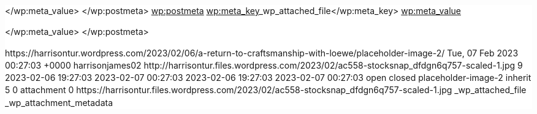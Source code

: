 <![CDATA[ a:6:{s:5:"width";i:1200;s:6:"height";i:800;s:4:"file";s:90:"/home/wpcom/public_html/wp-content/blogs.dir/b8a/215343238/files/2023/02/leather-couch.jpg";s:8:"filesize";i:216963;s:5:"sizes";a:0:{}s:10:"image_meta";a:12:{s:8:"aperture";s:1:"0";s:6:"credit";s:0:"";s:6:"camera";s:0:"";s:7:"caption";s:0:"";s:17:"created_timestamp";s:1:"0";s:9:"copyright";s:0:"";s:12:"focal_length";s:1:"0";s:3:"iso";s:1:"0";s:13:"shutter_speed";s:1:"0";s:5:"title";s:0:"";s:11:"orientation";s:1:"1";s:8:"keywords";a:0:{}}} ]]>
</wp:meta_value>
</wp:postmeta>
<wp:postmeta>
<wp:meta_key>_wp_attached_file</wp:meta_key>
<wp:meta_value>
<![CDATA[ /home/wpcom/public_html/wp-content/blogs.dir/b8a/215343238/files/2023/02/leather-couch.jpg ]]>
</wp:meta_value>
</wp:postmeta>
</item>
<item>
<title>
<![CDATA[ Placeholder Image ]]>
</title>
<link>https://harrisontur.wordpress.com/2023/02/06/a-return-to-craftsmanship-with-loewe/placeholder-image-2/</link>
<pubDate>Tue, 07 Feb 2023 00:27:03 +0000</pubDate>
<dc:creator>harrisonjames02</dc:creator>
<guid isPermaLink="false">http://harrisontur.files.wordpress.com/2023/02/ac558-stocksnap_dfdgn6q757-scaled-1.jpg</guid>
<description/>
<content:encoded>
<![CDATA[ ]]>
</content:encoded>
<excerpt:encoded>
<![CDATA[ ]]>
</excerpt:encoded>
<wp:post_id>9</wp:post_id>
<wp:post_date>2023-02-06 19:27:03</wp:post_date>
<wp:post_date_gmt>2023-02-07 00:27:03</wp:post_date_gmt>
<wp:post_modified>2023-02-06 19:27:03</wp:post_modified>
<wp:post_modified_gmt>2023-02-07 00:27:03</wp:post_modified_gmt>
<wp:comment_status>open</wp:comment_status>
<wp:ping_status>closed</wp:ping_status>
<wp:post_name>placeholder-image-2</wp:post_name>
<wp:status>inherit</wp:status>
<wp:post_parent>5</wp:post_parent>
<wp:menu_order>0</wp:menu_order>
<wp:post_type>attachment</wp:post_type>
<wp:post_password/>
<wp:is_sticky>0</wp:is_sticky>
<wp:attachment_url>https://harrisontur.files.wordpress.com/2023/02/ac558-stocksnap_dfdgn6q757-scaled-1.jpg</wp:attachment_url>
<wp:postmeta>
<wp:meta_key>_wp_attached_file</wp:meta_key>
<wp:meta_value>
<![CDATA[ /home/wpcom/public_html/wp-content/blogs.dir/b8a/215343238/files/2023/02/ac558-stocksnap_dfdgn6q757-scaled-1.jpg ]]>
</wp:meta_value>
</wp:postmeta>
<wp:postmeta>
<wp:meta_key>_wp_attachment_metadata</wp:meta_key>
<wp:meta_value>